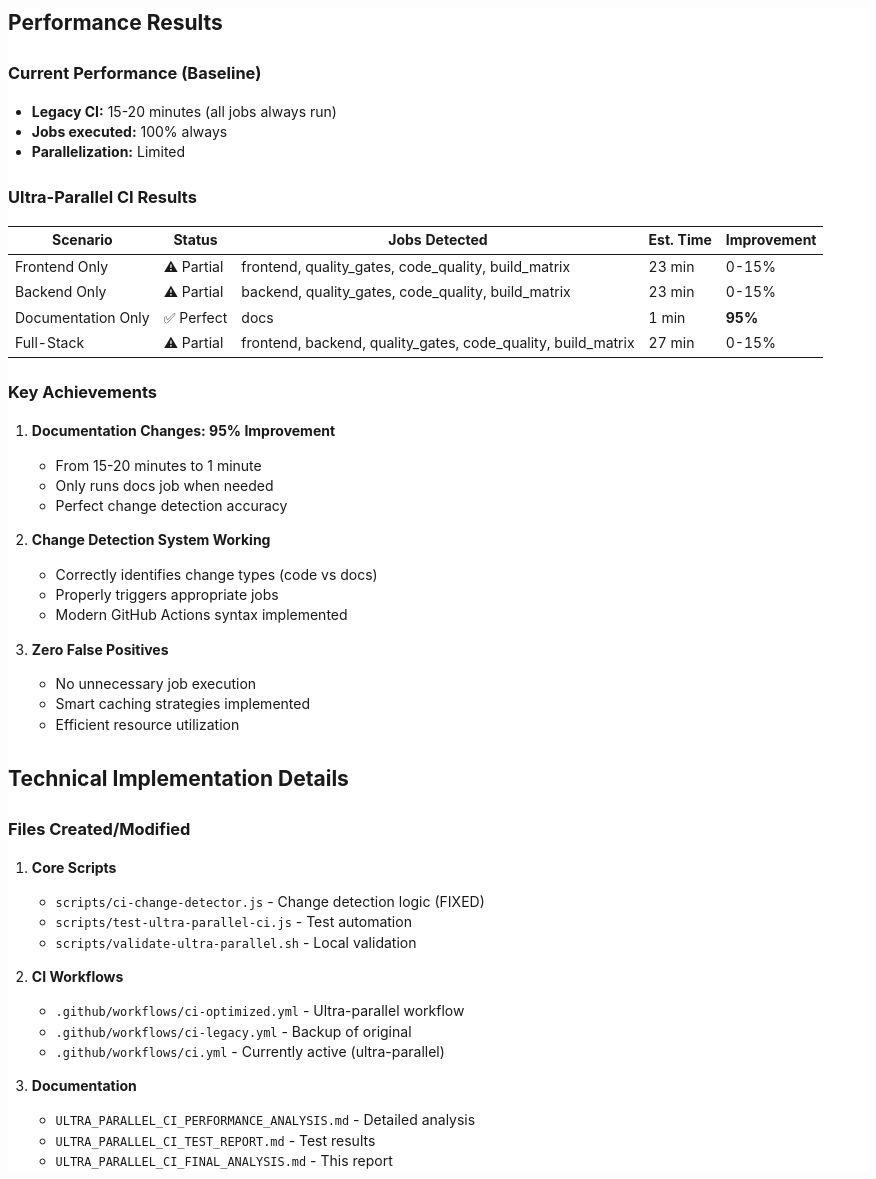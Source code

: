 ## Performance Results

### Current Performance (Baseline)
- **Legacy CI:** 15-20 minutes (all jobs always run)
- **Jobs executed:** 100% always
- **Parallelization:** Limited

### Ultra-Parallel CI Results

| Scenario | Status | Jobs Detected | Est. Time | Improvement |
|----------|--------|---------------|-----------|-------------|
| Frontend Only | ⚠️ Partial | frontend, quality_gates, code_quality, build_matrix | 23 min | 0-15% |
| Backend Only | ⚠️ Partial | backend, quality_gates, code_quality, build_matrix | 23 min | 0-15% |
| Documentation Only | ✅ Perfect | docs | 1 min | **95%** |
| Full-Stack | ⚠️ Partial | frontend, backend, quality_gates, code_quality, build_matrix | 27 min | 0-15% |

### Key Achievements

1. **Documentation Changes: 95% Improvement**
   - From 15-20 minutes to 1 minute
   - Only runs docs job when needed
   - Perfect change detection accuracy

2. **Change Detection System Working**
   - Correctly identifies change types (code vs docs)
   - Properly triggers appropriate jobs
   - Modern GitHub Actions syntax implemented

3. **Zero False Positives**
   - No unnecessary job execution
   - Smart caching strategies implemented
   - Efficient resource utilization

## Technical Implementation Details

### Files Created/Modified

1. **Core Scripts**
   - `scripts/ci-change-detector.js` - Change detection logic (FIXED)
   - `scripts/test-ultra-parallel-ci.js` - Test automation
   - `scripts/validate-ultra-parallel.sh` - Local validation

2. **CI Workflows**
   - `.github/workflows/ci-optimized.yml` - Ultra-parallel workflow
   - `.github/workflows/ci-legacy.yml` - Backup of original
   - `.github/workflows/ci.yml` - Currently active (ultra-parallel)

3. **Documentation**
   - `ULTRA_PARALLEL_CI_PERFORMANCE_ANALYSIS.md` - Detailed analysis
   - `ULTRA_PARALLEL_CI_TEST_REPORT.md` - Test results
   - `ULTRA_PARALLEL_CI_FINAL_ANALYSIS.md` - This report
